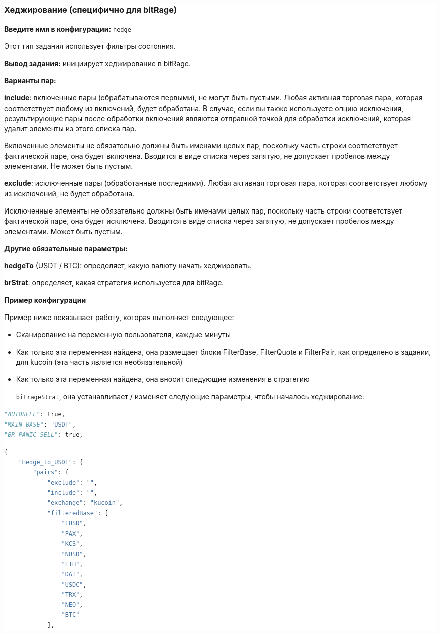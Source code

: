 

### Хеджирование \(специфично для bitRage\) 

**Введите имя в конфигурации:** `hedge`

Этот тип задания использует фильтры состояния. 

**Вывод задания:** инициирует хеджирование в bitRage.

**Варианты пар:** 

**include**: включенные пары \(обрабатываются первыми\), не могут быть пустыми. Любая активная торговая пара, которая соответствует любому из включений, будет обработана. В случае, если вы также используете опцию исключения, результирующие пары после обработки включений являются отправной точкой для обработки исключений, которая удалит элементы из этого списка пар. 

Включенные элементы не обязательно должны быть именами целых пар, поскольку часть строки соответствует фактической паре, она будет включена. Вводится в виде списка через запятую, не допускает пробелов между элементами. Не может быть пустым. 

**exclude**: исключенные пары \(обработанные последними\). Любая активная торговая пара, которая соответствует любому из исключений, не будет обработана. 

Исключенные элементы не обязательно должны быть именами целых пар, поскольку часть строки соответствует фактической паре, она будет исключена. Вводится в виде списка через запятую, не допускает пробелов между элементами. Может быть пустым.



**Другие обязательные параметры:** 

**hedgeTo** \(USDT / BTC\): определяет, какую валюту начать хеджировать. 

**brStrat**: определяет, какая стратегия используется для bitRage.



**Пример конфигурации** 

Пример ниже показывает работу, которая выполняет следующее: 

* Сканирование на переменную пользователя, каждые минуты 
* Как только эта переменная найдена, она размещает блоки FilterBase, FilterQuote и FilterPair, как определено в задании, для kucoin \(эта часть является необязательной\) 
* Как только эта переменная найдена, она вносит следующие изменения в стратегию 

  `bitrageStrat`, она устанавливает / изменяет следующие параметры, чтобы началось хеджирование:

```python
"AUTOSELL": true,
"MAIN_BASE": "USDT",
"BR_PANIC_SELL": true,
```

```python
{
    "Hedge_to_USDT": {
		"pairs": {
			"exclude": "",
			"include": "",
			"exchange": "kucoin",
			"filteredBase": [
				"TUSD",
				"PAX",
				"KCS",
				"NUSD",
				"ETH",
				"DAI",
				"USDC",
				"TRX",
				"NEO",
				"BTC"
			],
```